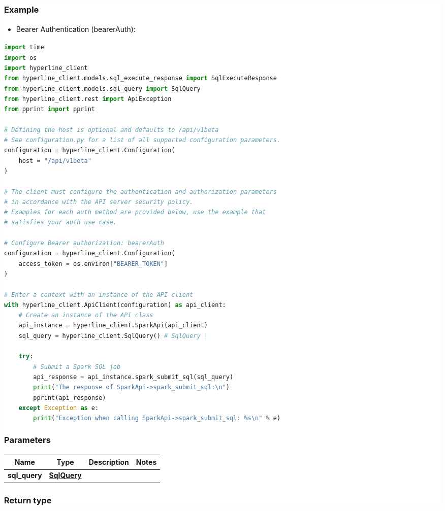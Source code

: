### Example

* Bearer Authentication (bearerAuth):
```python
import time
import os
import hyperline_client
from hyperline_client.models.sql_execute_response import SqlExecuteResponse
from hyperline_client.models.sql_query import SqlQuery
from hyperline_client.rest import ApiException
from pprint import pprint

# Defining the host is optional and defaults to /api/v1beta
# See configuration.py for a list of all supported configuration parameters.
configuration = hyperline_client.Configuration(
    host = "/api/v1beta"
)

# The client must configure the authentication and authorization parameters
# in accordance with the API server security policy.
# Examples for each auth method are provided below, use the example that
# satisfies your auth use case.

# Configure Bearer authorization: bearerAuth
configuration = hyperline_client.Configuration(
    access_token = os.environ["BEARER_TOKEN"]
)

# Enter a context with an instance of the API client
with hyperline_client.ApiClient(configuration) as api_client:
    # Create an instance of the API class
    api_instance = hyperline_client.SparkApi(api_client)
    sql_query = hyperline_client.SqlQuery() # SqlQuery | 

    try:
        # Submit a Spark SQL job
        api_response = api_instance.spark_submit_sql(sql_query)
        print("The response of SparkApi->spark_submit_sql:\n")
        pprint(api_response)
    except Exception as e:
        print("Exception when calling SparkApi->spark_submit_sql: %s\n" % e)
```



### Parameters

Name | Type | Description  | Notes
------------- | ------------- | ------------- | -------------
 **sql_query** | [**SqlQuery**](SqlQuery.md)|  | 

### Return type

